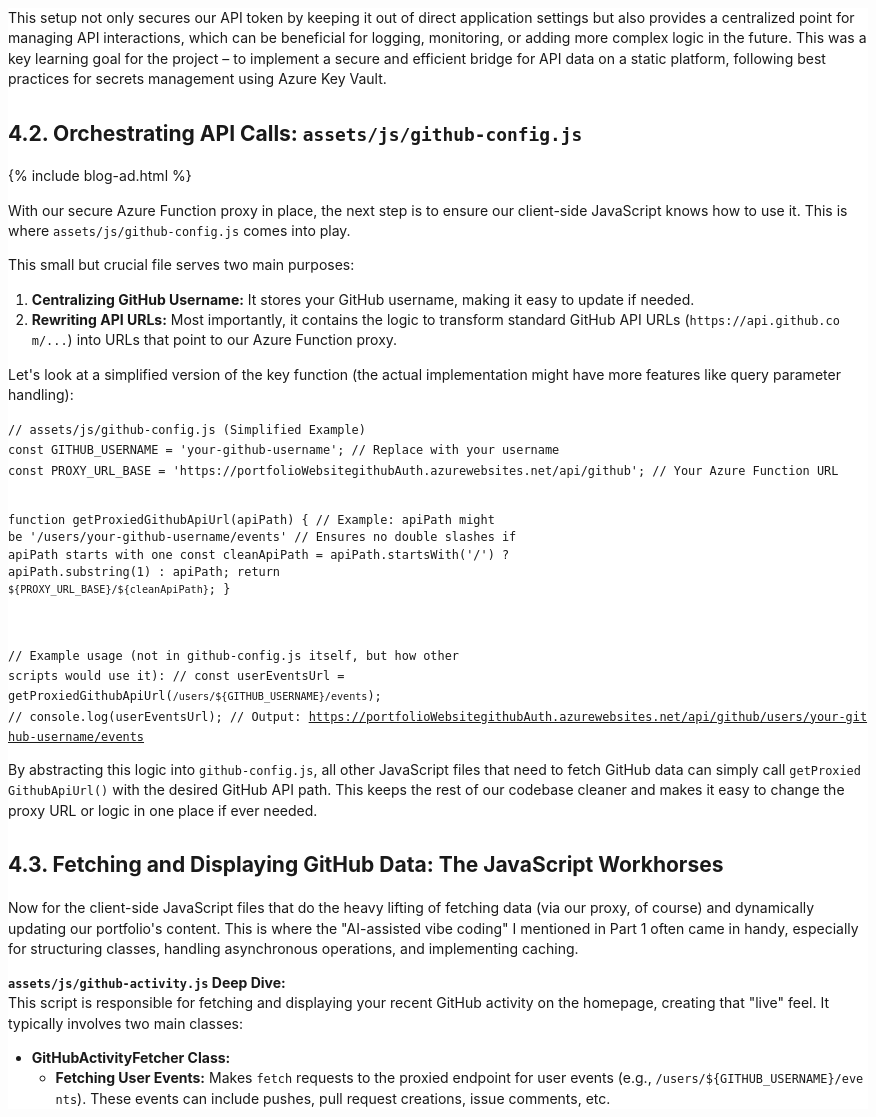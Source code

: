 <p>This setup not only secures our API token by keeping it out of direct application settings but also provides a centralized point for managing API interactions, which can be beneficial for logging, monitoring, or adding more complex logic in the future. This was a key learning goal for the project – to implement a secure and efficient bridge for API data on a static platform, following best practices for secrets management using Azure Key Vault.</p>
</div>

<div class="opacity-0" data-scroll="fade-up">
<h2 class="text-2xl font-bold mt-8 mb-4 text-gray-900 dark:text-white">4.2. Orchestrating API Calls: <code>assets/js/github-config.js</code></h2>
{% include blog-ad.html %}





<p>With our secure Azure Function proxy in place, the next step is to ensure our client-side JavaScript knows how to use it. This is where <code>assets/js/github-config.js</code> comes into play.</p>
<p>This small but crucial file serves two main purposes:</p>
<ol>
  <li><strong>Centralizing GitHub Username:</strong> It stores your GitHub username, making it easy to update if needed.</li>
  <li><strong>Rewriting API URLs:</strong> Most importantly, it contains the logic to transform standard GitHub API URLs (<code>https://api.github.com/...</code>) into URLs that point to our Azure Function proxy.</li>
</ol>
<p>Let's look at a simplified version of the key function (the actual implementation might have more features like query parameter handling):</p>
<pre><code class="language-javascript">// assets/js/github-config.js (Simplified Example)
const GITHUB_USERNAME = 'your-github-username'; // Replace with your username
const PROXY_URL_BASE = 'https://portfolioWebsitegithubAuth.azurewebsites.net/api/github'; // Your Azure Function URL

function getProxiedGithubApiUrl(apiPath) {
  // Example: apiPath might be '/users/your-github-username/events'
  // Ensures no double slashes if apiPath starts with one
  const cleanApiPath = apiPath.startsWith('/') ? apiPath.substring(1) : apiPath;
  return `${PROXY_URL_BASE}/${cleanApiPath}`;
}

// Example usage (not in github-config.js itself, but how other scripts would use it):
// const userEventsUrl = getProxiedGithubApiUrl(`/users/${GITHUB_USERNAME}/events`);
// console.log(userEventsUrl); 
// Output: https://portfolioWebsitegithubAuth.azurewebsites.net/api/github/users/your-github-username/events
</code></pre>
<p>By abstracting this logic into <code>github-config.js</code>, all other JavaScript files that need to fetch GitHub data can simply call <code>getProxiedGithubApiUrl()</code> with the desired GitHub API path. This keeps the rest of our codebase cleaner and makes it easy to change the proxy URL or logic in one place if ever needed.</p>
</div>

<div class="opacity-0" data-scroll="fade-up">
<h2 class="text-2xl font-bold mt-8 mb-4 text-gray-900 dark:text-white">4.3. Fetching and Displaying GitHub Data: The JavaScript Workhorses</h2>
<p>Now for the client-side JavaScript files that do the heavy lifting of fetching data (via our proxy, of course) and dynamically updating our portfolio's content. This is where the "AI-assisted vibe coding" I mentioned in Part 1 often came in handy, especially for structuring classes, handling asynchronous operations, and implementing caching.</p>
<p><strong><code>assets/js/github-activity.js</code> Deep Dive:</strong><br>
This script is responsible for fetching and displaying your recent GitHub activity on the homepage, creating that "live" feel. It typically involves two main classes:</p>
<ul>
  <li><strong>GitHubActivityFetcher Class:</strong>
    <ul>
      <li><strong>Fetching User Events:</strong> Makes <code>fetch</code> requests to the proxied endpoint for user events (e.g., <code>/users/${GITHUB_USERNAME}/events</code>). These events can include pushes, pull request creations, issue comments, etc.</li>